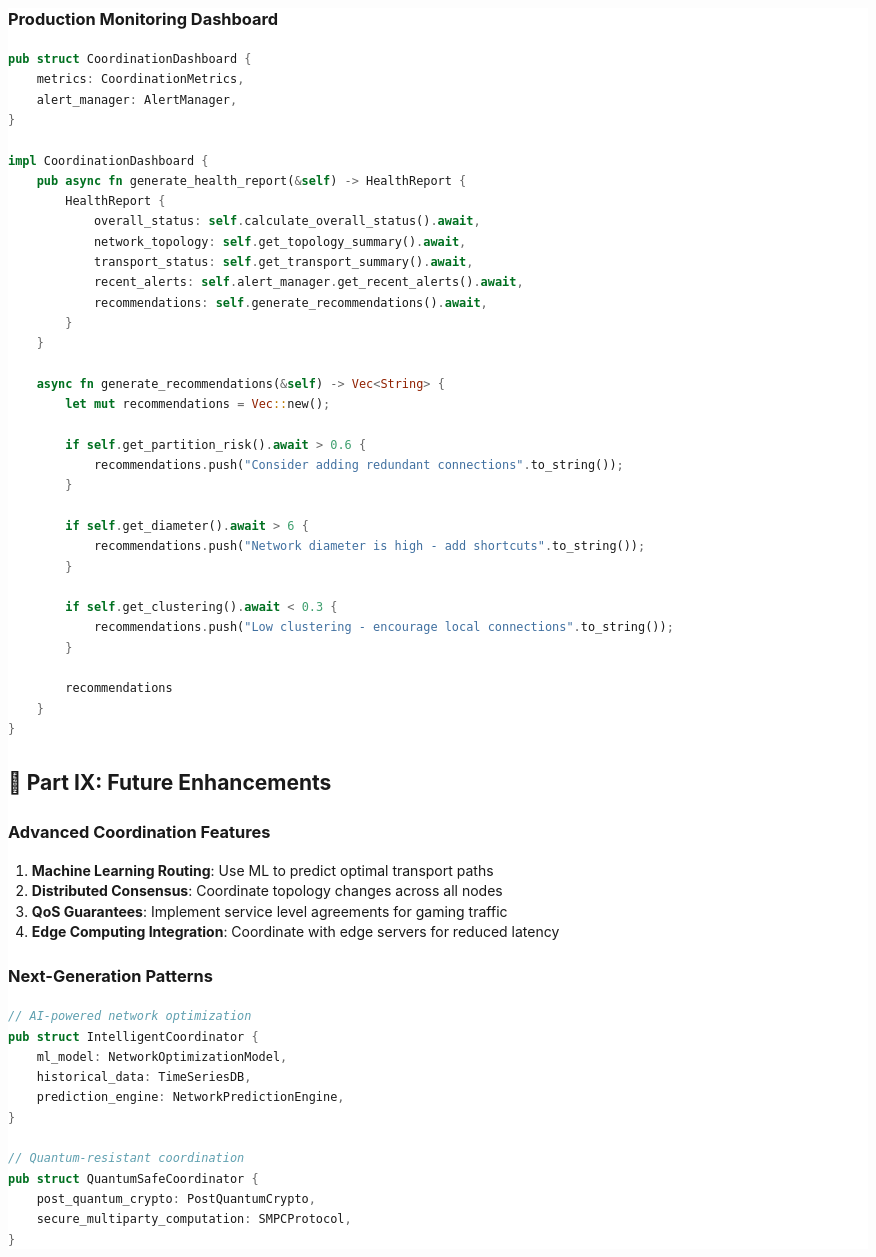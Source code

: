 ### Production Monitoring Dashboard

```rust
pub struct CoordinationDashboard {
    metrics: CoordinationMetrics,
    alert_manager: AlertManager,
}

impl CoordinationDashboard {
    pub async fn generate_health_report(&self) -> HealthReport {
        HealthReport {
            overall_status: self.calculate_overall_status().await,
            network_topology: self.get_topology_summary().await,
            transport_status: self.get_transport_summary().await,
            recent_alerts: self.alert_manager.get_recent_alerts().await,
            recommendations: self.generate_recommendations().await,
        }
    }
    
    async fn generate_recommendations(&self) -> Vec<String> {
        let mut recommendations = Vec::new();
        
        if self.get_partition_risk().await > 0.6 {
            recommendations.push("Consider adding redundant connections".to_string());
        }
        
        if self.get_diameter().await > 6 {
            recommendations.push("Network diameter is high - add shortcuts".to_string());
        }
        
        if self.get_clustering().await < 0.3 {
            recommendations.push("Low clustering - encourage local connections".to_string());
        }
        
        recommendations
    }
}
```

## 🎯 Part IX: Future Enhancements

### Advanced Coordination Features

1. **Machine Learning Routing**: Use ML to predict optimal transport paths
2. **Distributed Consensus**: Coordinate topology changes across all nodes
3. **QoS Guarantees**: Implement service level agreements for gaming traffic
4. **Edge Computing Integration**: Coordinate with edge servers for reduced latency

### Next-Generation Patterns

```rust
// AI-powered network optimization
pub struct IntelligentCoordinator {
    ml_model: NetworkOptimizationModel,
    historical_data: TimeSeriesDB,
    prediction_engine: NetworkPredictionEngine,
}

// Quantum-resistant coordination
pub struct QuantumSafeCoordinator {
    post_quantum_crypto: PostQuantumCrypto,
    secure_multiparty_computation: SMPCProtocol,
}

```